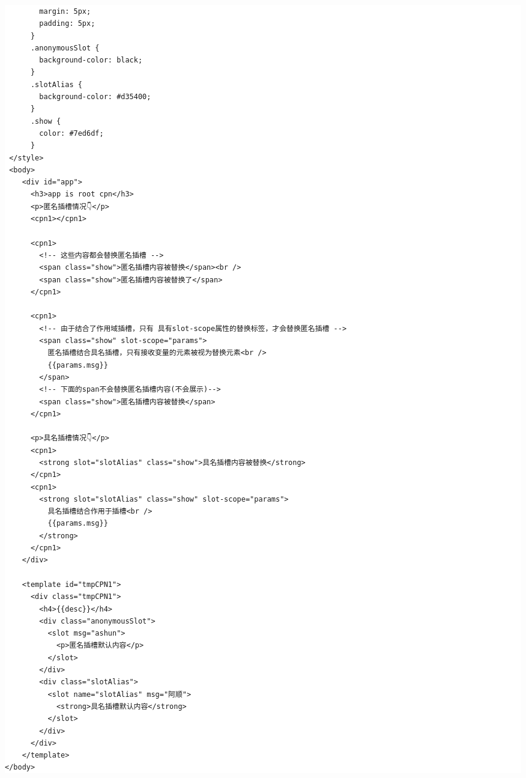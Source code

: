```
        margin: 5px;
        padding: 5px;
      }
      .anonymousSlot {
        background-color: black;
      }
      .slotAlias {
        background-color: #d35400;
      }
      .show {
        color: #7ed6df;
      }
 </style>
 <body>
    <div id="app">
      <h3>app is root cpn</h3>
      <p>匿名插槽情况👇</p>
      <cpn1></cpn1>

      <cpn1>
        <!-- 这些内容都会替换匿名插槽 -->
        <span class="show">匿名插槽内容被替换</span><br />
        <span class="show">匿名插槽内容被替换了</span>
      </cpn1>

      <cpn1>
        <!-- 由于结合了作用域插槽，只有 具有slot-scope属性的替换标签，才会替换匿名插槽 -->
        <span class="show" slot-scope="params">
          匿名插槽结合具名插槽，只有接收变量的元素被视为替换元素<br />
          {{params.msg}}
        </span>
        <!-- 下面的span不会替换匿名插槽内容(不会展示)-->
        <span class="show">匿名插槽内容被替换</span>
      </cpn1>

      <p>具名插槽情况👇</p>
      <cpn1>
        <strong slot="slotAlias" class="show">具名插槽内容被替换</strong>
      </cpn1>
      <cpn1>
        <strong slot="slotAlias" class="show" slot-scope="params">
          具名插槽结合作用于插槽<br />
          {{params.msg}}
        </strong>
      </cpn1>
    </div>

    <template id="tmpCPN1">
      <div class="tmpCPN1">
        <h4>{{desc}}</h4>
        <div class="anonymousSlot">
          <slot msg="ashun">
            <p>匿名插槽默认内容</p>
          </slot>
        </div>
        <div class="slotAlias">
          <slot name="slotAlias" msg="阿顺">
            <strong>具名插槽默认内容</strong>
          </slot>
        </div>
      </div>
    </template>
</body>
```